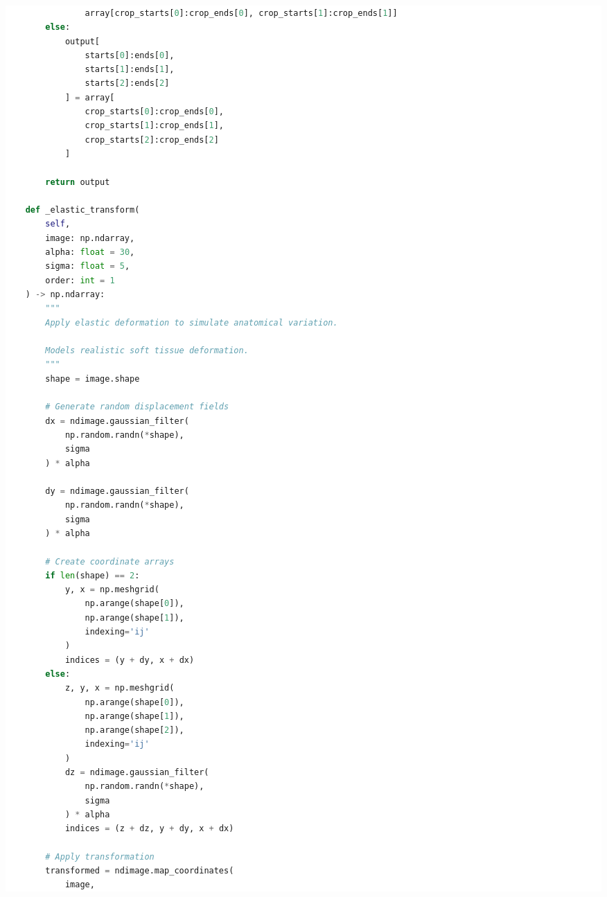 ```python
                array[crop_starts[0]:crop_ends[0], crop_starts[1]:crop_ends[1]]
        else:
            output[
                starts[0]:ends[0],
                starts[1]:ends[1],
                starts[2]:ends[2]
            ] = array[
                crop_starts[0]:crop_ends[0],
                crop_starts[1]:crop_ends[1],
                crop_starts[2]:crop_ends[2]
            ]
        
        return output
    
    def _elastic_transform(
        self,
        image: np.ndarray,
        alpha: float = 30,
        sigma: float = 5,
        order: int = 1
    ) -> np.ndarray:
        """
        Apply elastic deformation to simulate anatomical variation.
        
        Models realistic soft tissue deformation.
        """
        shape = image.shape
        
        # Generate random displacement fields
        dx = ndimage.gaussian_filter(
            np.random.randn(*shape),
            sigma
        ) * alpha
        
        dy = ndimage.gaussian_filter(
            np.random.randn(*shape),
            sigma
        ) * alpha
        
        # Create coordinate arrays
        if len(shape) == 2:
            y, x = np.meshgrid(
                np.arange(shape[0]),
                np.arange(shape[1]),
                indexing='ij'
            )
            indices = (y + dy, x + dx)
        else:
            z, y, x = np.meshgrid(
                np.arange(shape[0]),
                np.arange(shape[1]),
                np.arange(shape[2]),
                indexing='ij'
            )
            dz = ndimage.gaussian_filter(
                np.random.randn(*shape),
                sigma
            ) * alpha
            indices = (z + dz, y + dy, x + dx)
        
        # Apply transformation
        transformed = ndimage.map_coordinates(
            image,
```